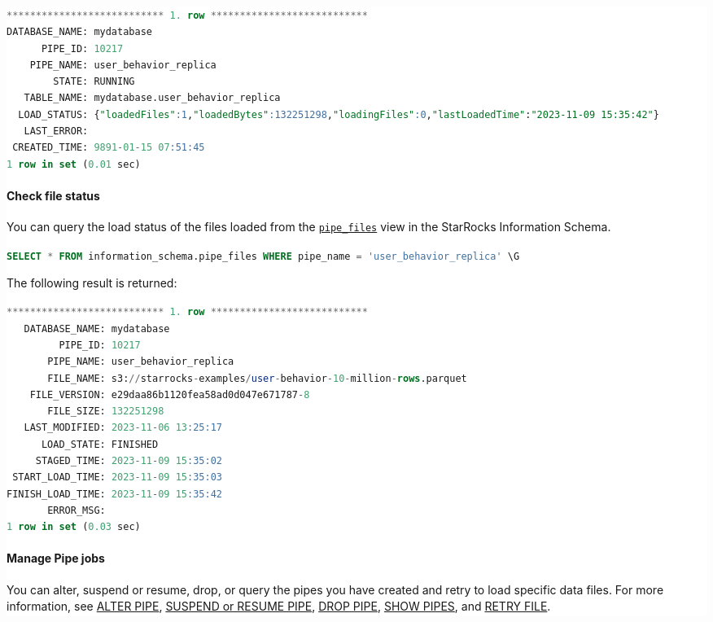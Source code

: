   ```SQL
  *************************** 1. row ***************************
  DATABASE_NAME: mydatabase
        PIPE_ID: 10217
      PIPE_NAME: user_behavior_replica
          STATE: RUNNING
     TABLE_NAME: mydatabase.user_behavior_replica
    LOAD_STATUS: {"loadedFiles":1,"loadedBytes":132251298,"loadingFiles":0,"lastLoadedTime":"2023-11-09 15:35:42"}
     LAST_ERROR:
   CREATED_TIME: 9891-01-15 07:51:45
  1 row in set (0.01 sec)
  ```

#### Check file status

You can query the load status of the files loaded from the [`pipe_files`](../reference/information_schema/pipe_files.md) view in the StarRocks Information Schema.

```SQL
SELECT * FROM information_schema.pipe_files WHERE pipe_name = 'user_behavior_replica' \G
```

The following result is returned:

```SQL
*************************** 1. row ***************************
   DATABASE_NAME: mydatabase
         PIPE_ID: 10217
       PIPE_NAME: user_behavior_replica
       FILE_NAME: s3://starrocks-examples/user-behavior-10-million-rows.parquet
    FILE_VERSION: e29daa86b1120fea58ad0d047e671787-8
       FILE_SIZE: 132251298
   LAST_MODIFIED: 2023-11-06 13:25:17
      LOAD_STATE: FINISHED
     STAGED_TIME: 2023-11-09 15:35:02
 START_LOAD_TIME: 2023-11-09 15:35:03
FINISH_LOAD_TIME: 2023-11-09 15:35:42
       ERROR_MSG:
1 row in set (0.03 sec)
```

#### Manage Pipe jobs

You can alter, suspend or resume, drop, or query the pipes you have created and retry to load specific data files. For more information, see [ALTER PIPE](../sql-reference/sql-statements/loading_unloading/pipe/ALTER_PIPE.md), [SUSPEND or RESUME PIPE](../sql-reference/sql-statements/loading_unloading/pipe/SUSPEND_or_RESUME_PIPE.md), [DROP PIPE](../sql-reference/sql-statements/loading_unloading/pipe/DROP_PIPE.md), [SHOW PIPES](../sql-reference/sql-statements/loading_unloading/pipe/SHOW_PIPES.md), and [RETRY FILE](../sql-reference/sql-statements/loading_unloading/pipe/RETRY_FILE.md).

